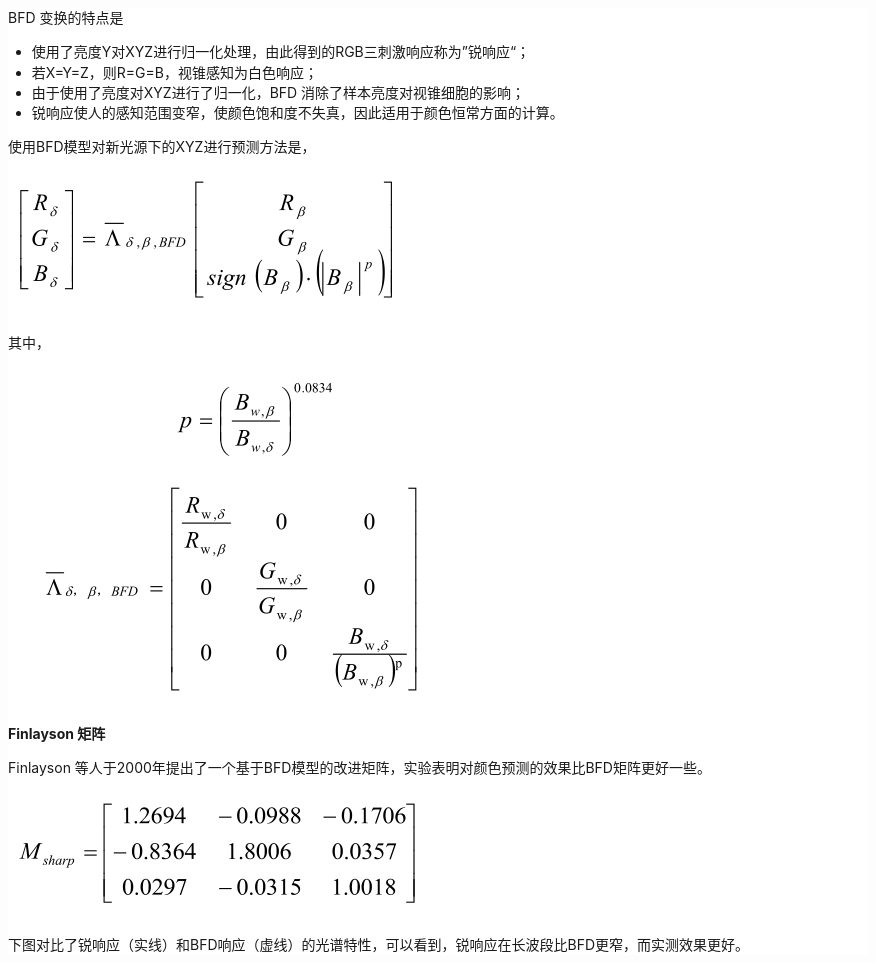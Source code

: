 BFD 变换的特点是

- 使用了亮度Y对XYZ进行归一化处理，由此得到的RGB三刺激响应称为”锐响应“；
- 若X=Y=Z，则R=G=B，视锥感知为白色响应；
- 由于使用了亮度对XYZ进行了归一化，BFD 消除了样本亮度对视锥细胞的影响；
- 锐响应使人的感知范围变窄，使颜色饱和度不失真，因此适用于颜色恒常方面的计算。

使用BFD模型对新光源下的XYZ进行预测方法是，

![img](readme.assets/v2-f91f84f1620252c56a2d69ece9ca226b_1440w.png)

其中，

![img](readme.assets/v2-d40a3123baed70401a8ab5c7a382144f_1440w.png)

**Finlayson 矩阵**

Finlayson 等人于2000年提出了一个基于BFD模型的改进矩阵，实验表明对颜色预测的效果比BFD矩阵更好一些。

![img](readme.assets/v2-c5a13b3c73394ace4cbb0b6d06a3c620_1440w.png)

下图对比了锐响应（实线）和BFD响应（虚线）的光谱特性，可以看到，锐响应在长波段比BFD更窄，而实测效果更好。
